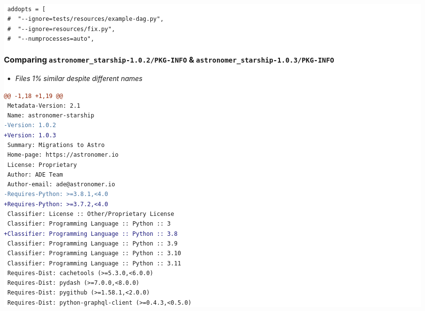 ```diff
 addopts = [
 #  "--ignore=tests/resources/example-dag.py",
 #  "--ignore=resources/fix.py",
 #  "--numprocesses=auto",
```

### Comparing `astronomer_starship-1.0.2/PKG-INFO` & `astronomer_starship-1.0.3/PKG-INFO`

 * *Files 1% similar despite different names*

```diff
@@ -1,18 +1,19 @@
 Metadata-Version: 2.1
 Name: astronomer-starship
-Version: 1.0.2
+Version: 1.0.3
 Summary: Migrations to Astro
 Home-page: https://astronomer.io
 License: Proprietary
 Author: ADE Team
 Author-email: ade@astronomer.io
-Requires-Python: >=3.8.1,<4.0
+Requires-Python: >=3.7.2,<4.0
 Classifier: License :: Other/Proprietary License
 Classifier: Programming Language :: Python :: 3
+Classifier: Programming Language :: Python :: 3.8
 Classifier: Programming Language :: Python :: 3.9
 Classifier: Programming Language :: Python :: 3.10
 Classifier: Programming Language :: Python :: 3.11
 Requires-Dist: cachetools (>=5.3.0,<6.0.0)
 Requires-Dist: pydash (>=7.0.0,<8.0.0)
 Requires-Dist: pygithub (>=1.58.1,<2.0.0)
 Requires-Dist: python-graphql-client (>=0.4.3,<0.5.0)
```

